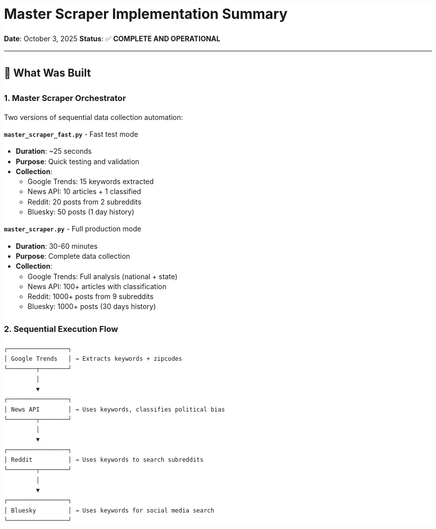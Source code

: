 # Master Scraper Implementation Summary

**Date**: October 3, 2025
**Status**: ✅ **COMPLETE AND OPERATIONAL**

---

## 🎯 What Was Built

### 1. Master Scraper Orchestrator
Two versions of sequential data collection automation:

**`master_scraper_fast.py`** - Fast test mode
- **Duration**: ~25 seconds
- **Purpose**: Quick testing and validation
- **Collection**:
  - Google Trends: 15 keywords extracted
  - News API: 10 articles + 1 classified
  - Reddit: 20 posts from 2 subreddits
  - Bluesky: 50 posts (1 day history)

**`master_scraper.py`** - Full production mode
- **Duration**: 30-60 minutes
- **Purpose**: Complete data collection
- **Collection**:
  - Google Trends: Full analysis (national + state)
  - News API: 100+ articles with classification
  - Reddit: 1000+ posts from 9 subreddits
  - Bluesky: 1000+ posts (30 days history)

### 2. Sequential Execution Flow

```
┌─────────────────┐
│ Google Trends   │ → Extracts keywords + zipcodes
└────────┬────────┘
         │
         ▼
┌─────────────────┐
│ News API        │ → Uses keywords, classifies political bias
└────────┬────────┘
         │
         ▼
┌─────────────────┐
│ Reddit          │ → Uses keywords to search subreddits
└────────┬────────┘
         │
         ▼
┌─────────────────┐
│ Bluesky         │ → Uses keywords for social media search
└─────────────────┘
```
